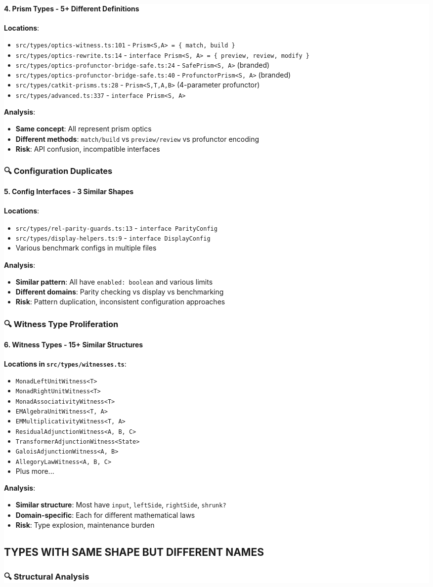 #### 4. **Prism Types** - 5+ Different Definitions  
**Locations**:
- `src/types/optics-witness.ts:101` - `Prism<S,A> = { match, build }`
- `src/types/optics-rewrite.ts:14` - `interface Prism<S, A> = { preview, review, modify }`
- `src/types/optics-profunctor-bridge-safe.ts:24` - `SafePrism<S, A>` (branded)
- `src/types/optics-profunctor-bridge-safe.ts:40` - `ProfunctorPrism<S, A>` (branded)
- `src/types/catkit-prisms.ts:28` - `Prism<S,T,A,B>` (4-parameter profunctor)
- `src/types/advanced.ts:337` - `interface Prism<S, A>`

**Analysis**:
- **Same concept**: All represent prism optics
- **Different methods**: `match/build` vs `preview/review` vs profunctor encoding
- **Risk**: API confusion, incompatible interfaces

### 🔍 **Configuration Duplicates**

#### 5. **Config Interfaces** - 3 Similar Shapes
**Locations**:
- `src/types/rel-parity-guards.ts:13` - `interface ParityConfig`
- `src/types/display-helpers.ts:9` - `interface DisplayConfig`
- Various benchmark configs in multiple files

**Analysis**:
- **Similar pattern**: All have `enabled: boolean` and various limits
- **Different domains**: Parity checking vs display vs benchmarking
- **Risk**: Pattern duplication, inconsistent configuration approaches

### 🔍 **Witness Type Proliferation**

#### 6. **Witness Types** - 15+ Similar Structures
**Locations in `src/types/witnesses.ts`**:
- `MonadLeftUnitWitness<T>`
- `MonadRightUnitWitness<T>`
- `MonadAssociativityWitness<T>`
- `EMAlgebraUnitWitness<T, A>`
- `EMMultiplicativityWitness<T, A>`
- `ResidualAdjunctionWitness<A, B, C>`
- `TransformerAdjunctionWitness<State>`
- `GaloisAdjunctionWitness<A, B>`
- `AllegoryLawWitness<A, B, C>`
- Plus more...

**Analysis**:
- **Similar structure**: Most have `input`, `leftSide`, `rightSide`, `shrunk?`
- **Domain-specific**: Each for different mathematical laws
- **Risk**: Type explosion, maintenance burden

## TYPES WITH SAME SHAPE BUT DIFFERENT NAMES

### 🔍 **Structural Analysis**
